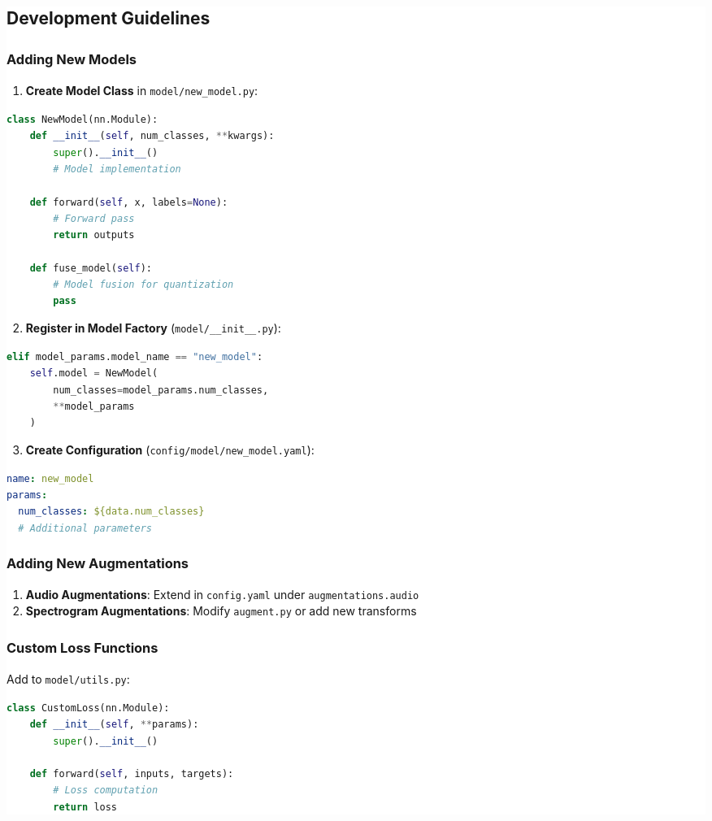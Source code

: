 ## Development Guidelines

### Adding New Models

1. **Create Model Class** in `model/new_model.py`:

```python
class NewModel(nn.Module):
    def __init__(self, num_classes, **kwargs):
        super().__init__()
        # Model implementation
            
    def forward(self, x, labels=None):
        # Forward pass
        return outputs
            
    def fuse_model(self):
        # Model fusion for quantization
        pass
```

2. **Register in Model Factory** (`model/__init__.py`):

```python
elif model_params.model_name == "new_model":
    self.model = NewModel(
        num_classes=model_params.num_classes,
        **model_params
    )
```

3. **Create Configuration** (`config/model/new_model.yaml`):

```yaml
name: new_model
params:
  num_classes: ${data.num_classes}
  # Additional parameters
```

### Adding New Augmentations

1. **Audio Augmentations**: Extend in `config.yaml` under `augmentations.audio`
2. **Spectrogram Augmentations**: Modify `augment.py` or add new transforms

### Custom Loss Functions

Add to `model/utils.py`:

```python
class CustomLoss(nn.Module):
    def __init__(self, **params):
        super().__init__()
            
    def forward(self, inputs, targets):
        # Loss computation
        return loss
```
